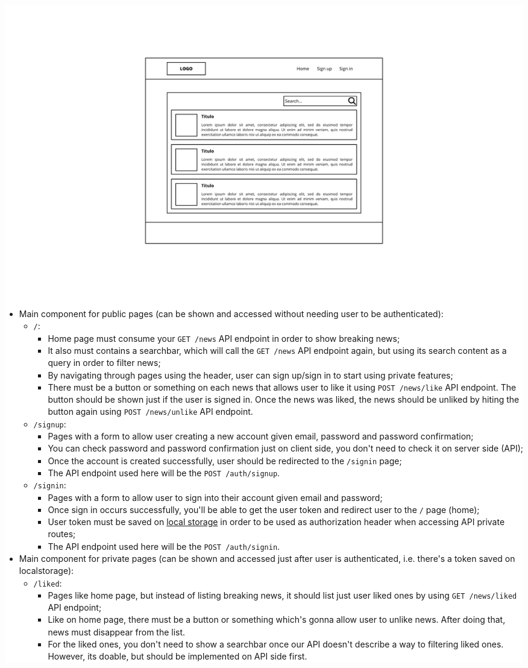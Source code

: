 <img src="./images/full-page.png">

- Main component for public pages (can be shown and accessed without needing user to be authenticated):
  - `/`:
    - Home page must consume your `GET /news` API endpoint in order to show breaking news;
    - It also must contains a searchbar, which will call the `GET /news` API endpoint again, but using its search content as a query in order to filter news;
    - By navigating through pages using the header, user can sign up/sign in to start using private features;
    - There must be a button or something on each news that allows user to like it using `POST /news/like` API endpoint. The button should be shown just if the user is signed in. Once the news was liked, the news should be unliked by hiting the button again using `POST /news/unlike` API endpoint.
  - `/signup`:
    - Pages with a form to allow user creating a new account given email, password and password confirmation;
    - You can check password and password confirmation just on client side, you don't need to check it on server side (API);
    - Once the account is created successfully, user should be redirected to the `/signin` page;
    - The API endpoint used here will be the `POST /auth/signup`.
  - `/signin`:
    - Pages with a form to allow user to sign into their account given email and password;
    - Once sign in occurs successfully, you'll be able to get the user token and redirect user to the `/` page (home);
    - User token must be saved on [local storage](https://developer.mozilla.org/en-US/docs/Web/API/Window/localStorage) in order to be used as authorization header when accessing API private routes;
    - The API endpoint used here will be the `POST /auth/signin`.
- Main component for private pages (can be shown and accessed just after user is authenticated, i.e. there's a token saved on localstorage):
  - `/liked`:
    - Pages like home page, but instead of listing breaking news, it should list just user liked ones by using `GET /news/liked` API endpoint;
    - Like on home page, there must be a button or something which's gonna allow user to unlike news. After doing that, news must disappear from the list.
    - For the liked ones, you don't need to show a searchbar once our API doesn't describe a way to filtering liked ones. However, its doable, but should be implemented on API side first.
